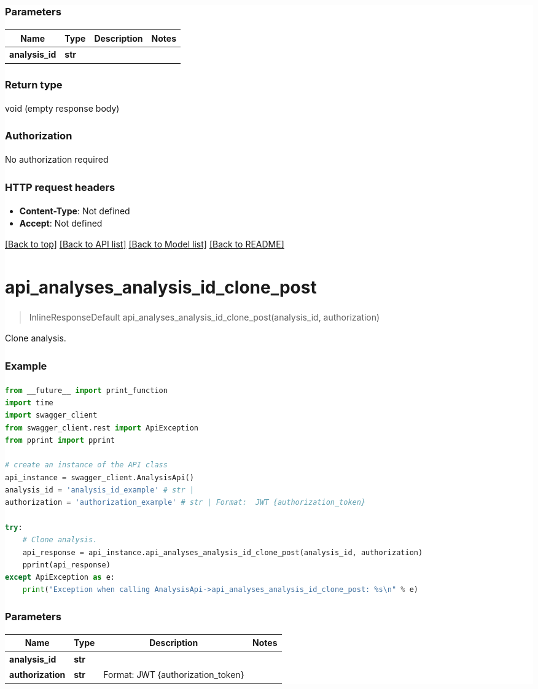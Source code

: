 ### Parameters

Name | Type | Description  | Notes
------------- | ------------- | ------------- | -------------
 **analysis_id** | **str**|  | 

### Return type

void (empty response body)

### Authorization

No authorization required

### HTTP request headers

 - **Content-Type**: Not defined
 - **Accept**: Not defined

[[Back to top]](#) [[Back to API list]](../README.md#documentation-for-api-endpoints) [[Back to Model list]](../README.md#documentation-for-models) [[Back to README]](../README.md)

# **api_analyses_analysis_id_clone_post**
> InlineResponseDefault api_analyses_analysis_id_clone_post(analysis_id, authorization)

Clone analysis.

### Example
```python
from __future__ import print_function
import time
import swagger_client
from swagger_client.rest import ApiException
from pprint import pprint

# create an instance of the API class
api_instance = swagger_client.AnalysisApi()
analysis_id = 'analysis_id_example' # str | 
authorization = 'authorization_example' # str | Format:  JWT {authorization_token}

try:
    # Clone analysis.
    api_response = api_instance.api_analyses_analysis_id_clone_post(analysis_id, authorization)
    pprint(api_response)
except ApiException as e:
    print("Exception when calling AnalysisApi->api_analyses_analysis_id_clone_post: %s\n" % e)
```

### Parameters

Name | Type | Description  | Notes
------------- | ------------- | ------------- | -------------
 **analysis_id** | **str**|  | 
 **authorization** | **str**| Format:  JWT {authorization_token} | 
